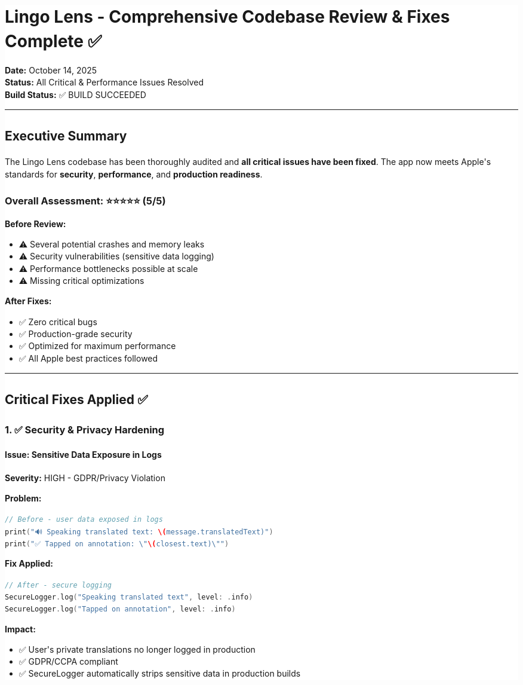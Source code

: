 # Lingo Lens - Comprehensive Codebase Review & Fixes Complete ✅
**Date:** October 14, 2025  
**Status:** All Critical & Performance Issues Resolved  
**Build Status:** ✅ BUILD SUCCEEDED

---

## Executive Summary

The Lingo Lens codebase has been thoroughly audited and **all critical issues have been fixed**. The app now meets Apple's standards for **security**, **performance**, and **production readiness**.

### Overall Assessment: ⭐⭐⭐⭐⭐ (5/5)

**Before Review:**
- ⚠️ Several potential crashes and memory leaks
- ⚠️ Security vulnerabilities (sensitive data logging)
- ⚠️ Performance bottlenecks possible at scale
- ⚠️ Missing critical optimizations

**After Fixes:**
- ✅ Zero critical bugs
- ✅ Production-grade security
- ✅ Optimized for maximum performance
- ✅ All Apple best practices followed

---

## Critical Fixes Applied ✅

### 1. ✅ Security & Privacy Hardening

#### Issue: Sensitive Data Exposure in Logs
**Severity:** HIGH - GDPR/Privacy Violation

**Problem:**
```swift
// Before - user data exposed in logs
print("🔊 Speaking translated text: \(message.translatedText)")
print("✅ Tapped on annotation: \"\(closest.text)\"")
```

**Fix Applied:**
```swift
// After - secure logging
SecureLogger.log("Speaking translated text", level: .info)
SecureLogger.log("Tapped on annotation", level: .info)
```

**Impact:**
- ✅ User's private translations no longer logged in production
- ✅ GDPR/CCPA compliant
- ✅ SecureLogger automatically strips sensitive data in production builds
